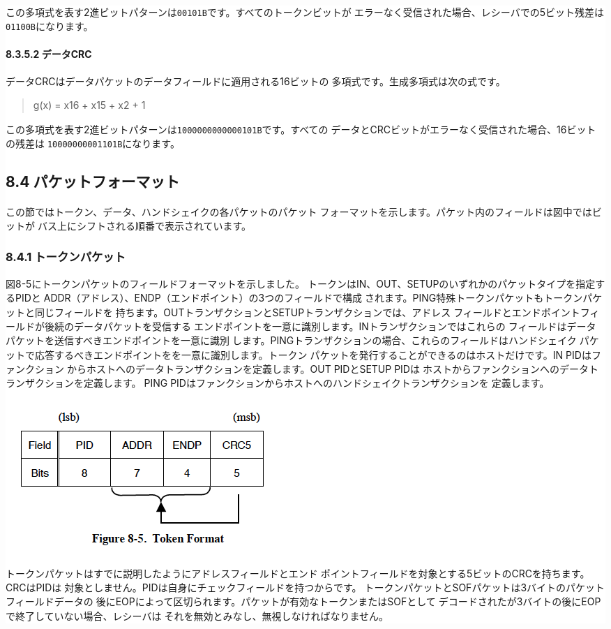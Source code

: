 この多項式を表す2進ビットパターンは`00101B`です。すべてのトークンビットが
エラーなく受信された場合、レシーバでの5ビット残差は`01100B`になります。

#### 8.3.5.2 データCRC

データCRCはデータパケットのデータフィールドに適用される16ビットの
多項式です。生成多項式は次の式です。

> g(x) = x16 + x15 + x2 + 1

この多項式を表す2進ビットパターンは`1000000000000101B`です。すべての
データとCRCビットがエラーなく受信された場合、16ビットの残差は
`10000000001101B`になります。

## 8.4 パケットフォーマット

この節ではトークン、データ、ハンドシェイクの各パケットのパケット
フォーマットを示します。パケット内のフィールドは図中ではビットが
バス上にシフトされる順番で表示されています。

### 8.4.1 トークンパケット

図8-5にトークンパケットのフィールドフォーマットを示しました。
トークンはIN、OUT、SETUPのいずれかのパケットタイプを指定するPIDと
ADDR（アドレス）、ENDP（エンドポイント）の3つのフィールドで構成
されます。PING特殊トークンパケットもトークンパケットと同じフィールドを
持ちます。OUTトランザクションとSETUPトランザクションでは、アドレス
フィールドとエンドポイントフィールドが後続のデータパケットを受信する
エンドポイントを一意に識別します。INトランザクションではこれらの
フィールドはデータパケットを送信すべきエンドポイントを一意に識別
します。PINGトランザクションの場合、これらのフィールドはハンドシェイク
パケットで応答するべきエンドポイントをを一意に識別します。トークン
パケットを発行することができるのはホストだけです。IN PIDはファンクション
からホストへのデータトランザクションを定義します。OUT PIDとSETUP PIDは
ホストからファンクションへのデータトランザクションを定義します。
PING PIDはファンクションからホストへのハンドシェイクトランザクションを
定義します。

![図8−5 トークンフォーマット](img/fig_8_5.png)

トークンパケットはすでに説明したようにアドレスフィールドとエンド
ポイントフィールドを対象とする5ビットのCRCを持ちます。CRCはPIDは
対象としません。PIDは自身にチェックフィールドを持つからです。
トークンパケットとSOFパケットは3バイトのパケットフィールドデータの
後にEOPによって区切られます。パケットが有効なトークンまたはSOFとして
デコードされたが3バイトの後にEOPで終了していない場合、レシーバは
それを無効とみなし、無視しなければなりません。
